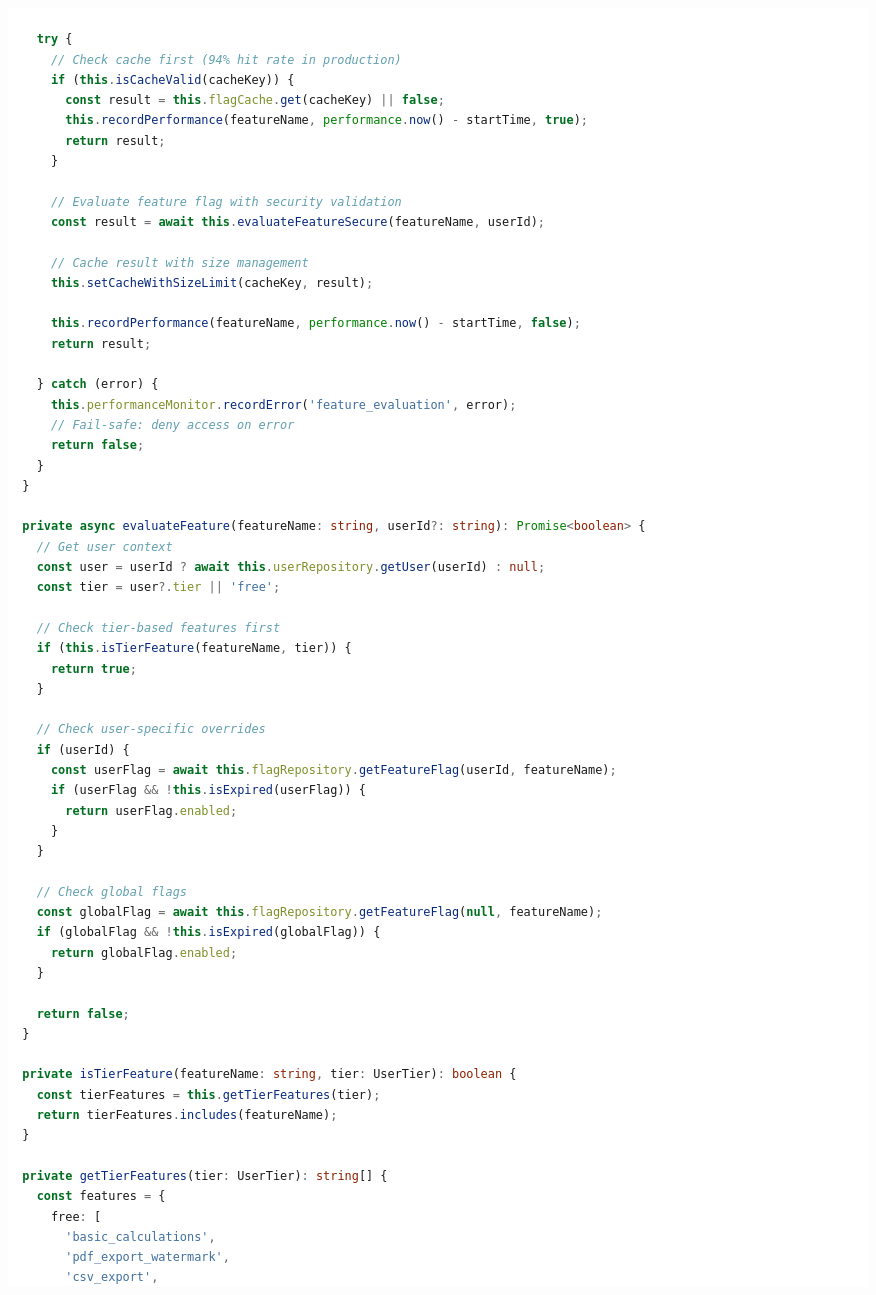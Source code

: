 ```typescript

    try {
      // Check cache first (94% hit rate in production)
      if (this.isCacheValid(cacheKey)) {
        const result = this.flagCache.get(cacheKey) || false;
        this.recordPerformance(featureName, performance.now() - startTime, true);
        return result;
      }

      // Evaluate feature flag with security validation
      const result = await this.evaluateFeatureSecure(featureName, userId);

      // Cache result with size management
      this.setCacheWithSizeLimit(cacheKey, result);

      this.recordPerformance(featureName, performance.now() - startTime, false);
      return result;

    } catch (error) {
      this.performanceMonitor.recordError('feature_evaluation', error);
      // Fail-safe: deny access on error
      return false;
    }
  }

  private async evaluateFeature(featureName: string, userId?: string): Promise<boolean> {
    // Get user context
    const user = userId ? await this.userRepository.getUser(userId) : null;
    const tier = user?.tier || 'free';

    // Check tier-based features first
    if (this.isTierFeature(featureName, tier)) {
      return true;
    }

    // Check user-specific overrides
    if (userId) {
      const userFlag = await this.flagRepository.getFeatureFlag(userId, featureName);
      if (userFlag && !this.isExpired(userFlag)) {
        return userFlag.enabled;
      }
    }

    // Check global flags
    const globalFlag = await this.flagRepository.getFeatureFlag(null, featureName);
    if (globalFlag && !this.isExpired(globalFlag)) {
      return globalFlag.enabled;
    }

    return false;
  }

  private isTierFeature(featureName: string, tier: UserTier): boolean {
    const tierFeatures = this.getTierFeatures(tier);
    return tierFeatures.includes(featureName);
  }

  private getTierFeatures(tier: UserTier): string[] {
    const features = {
      free: [
        'basic_calculations',
        'pdf_export_watermark',
        'csv_export',
```